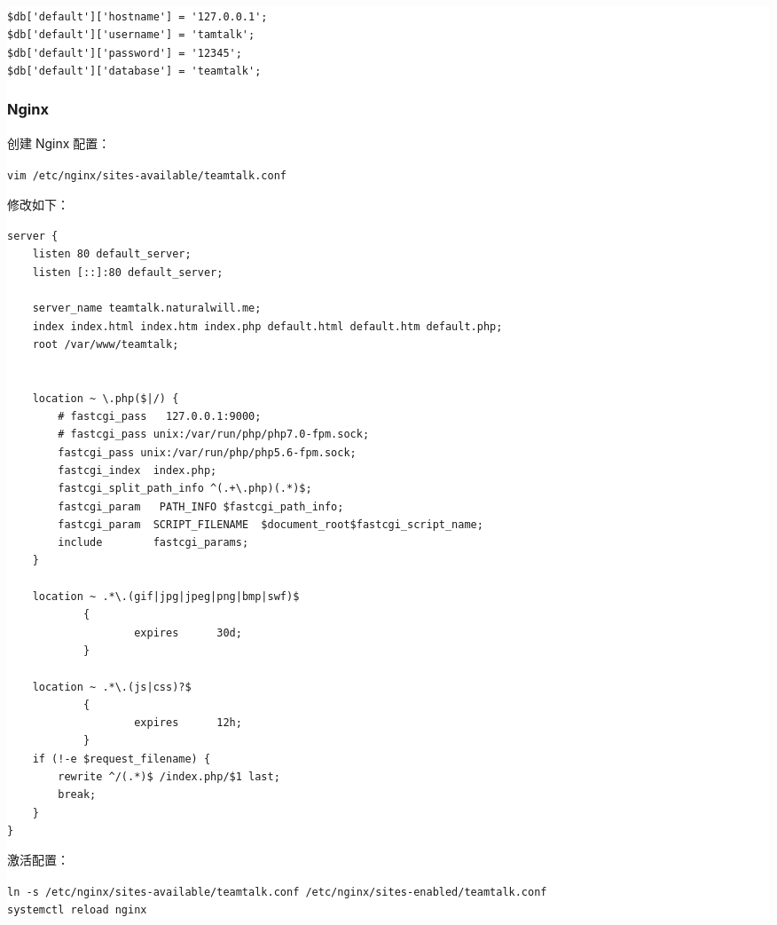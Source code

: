     $db['default']['hostname'] = '127.0.0.1';
    $db['default']['username'] = 'tamtalk';
    $db['default']['password'] = '12345';
    $db['default']['database'] = 'teamtalk';

### Nginx

创建 Nginx 配置：

    vim /etc/nginx/sites-available/teamtalk.conf

修改如下：

    server {
        listen 80 default_server;
        listen [::]:80 default_server;

        server_name teamtalk.naturalwill.me;
        index index.html index.htm index.php default.html default.htm default.php;
        root /var/www/teamtalk;


        location ~ \.php($|/) {
            # fastcgi_pass   127.0.0.1:9000;
            # fastcgi_pass unix:/var/run/php/php7.0-fpm.sock;
            fastcgi_pass unix:/var/run/php/php5.6-fpm.sock;
            fastcgi_index  index.php;
            fastcgi_split_path_info ^(.+\.php)(.*)$;
            fastcgi_param   PATH_INFO $fastcgi_path_info;
            fastcgi_param  SCRIPT_FILENAME  $document_root$fastcgi_script_name;
            include        fastcgi_params;
        }

        location ~ .*\.(gif|jpg|jpeg|png|bmp|swf)$
                {
                        expires      30d;
                }

        location ~ .*\.(js|css)?$
                {
                        expires      12h;
                }
        if (!-e $request_filename) {
            rewrite ^/(.*)$ /index.php/$1 last;
            break;
        }
    }

激活配置：

    ln -s /etc/nginx/sites-available/teamtalk.conf /etc/nginx/sites-enabled/teamtalk.conf
    systemctl reload nginx
